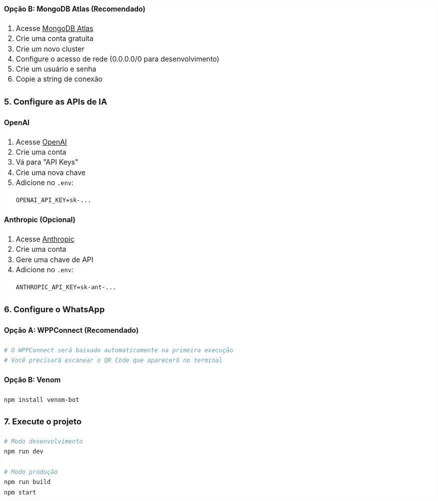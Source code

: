 #### Opção B: MongoDB Atlas (Recomendado)

1. Acesse [MongoDB Atlas](https://www.mongodb.com/atlas)
2. Crie uma conta gratuita
3. Crie um novo cluster
4. Configure o acesso de rede (0.0.0.0/0 para desenvolvimento)
5. Crie um usuário e senha
6. Copie a string de conexão

### 5. Configure as APIs de IA

#### OpenAI
1. Acesse [OpenAI](https://platform.openai.com/)
2. Crie uma conta
3. Vá para "API Keys"
4. Crie uma nova chave
5. Adicione no `.env`:
   ```
   OPENAI_API_KEY=sk-...
   ```

#### Anthropic (Opcional)
1. Acesse [Anthropic](https://console.anthropic.com/)
2. Crie uma conta
3. Gere uma chave de API
4. Adicione no `.env`:
   ```
   ANTHROPIC_API_KEY=sk-ant-...
   ```

### 6. Configure o WhatsApp

#### Opção A: WPPConnect (Recomendado)

```bash
# O WPPConnect será baixado automaticamente na primeira execução
# Você precisará escanear o QR Code que aparecerá no terminal
```

#### Opção B: Venom

```bash
npm install venom-bot
```

### 7. Execute o projeto

```bash
# Modo desenvolvimento
npm run dev

# Modo produção
npm run build
npm start
```
